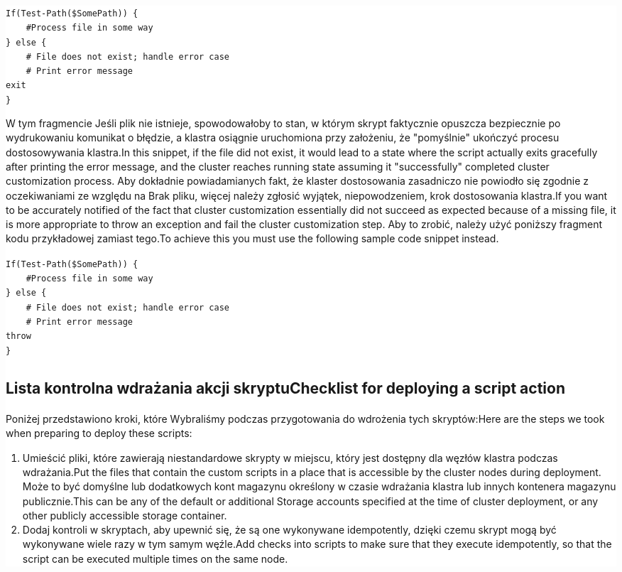     If(Test-Path($SomePath)) {
        #Process file in some way
    } else {
        # File does not exist; handle error case
        # Print error message
    exit
    }

<span data-ttu-id="9c52f-251">W tym fragmencie Jeśli plik nie istnieje, spowodowałoby to stan, w którym skrypt faktycznie opuszcza bezpiecznie po wydrukowaniu komunikat o błędzie, a klastra osiągnie uruchomiona przy założeniu, że "pomyślnie" ukończyć procesu dostosowywania klastra.</span><span class="sxs-lookup"><span data-stu-id="9c52f-251">In this snippet, if the file did not exist, it would lead to a state where the script actually exits gracefully after printing the error message, and the cluster reaches running state assuming it "successfully" completed cluster customization process.</span></span> <span data-ttu-id="9c52f-252">Aby dokładnie powiadamianych fakt, że klaster dostosowania zasadniczo nie powiodło się zgodnie z oczekiwaniami ze względu na Brak pliku, więcej należy zgłosić wyjątek, niepowodzeniem, krok dostosowania klastra.</span><span class="sxs-lookup"><span data-stu-id="9c52f-252">If you want to be accurately notified of the fact that cluster customization essentially did not succeed as expected because of a missing file, it is more appropriate to throw an exception and fail the cluster customization step.</span></span> <span data-ttu-id="9c52f-253">Aby to zrobić, należy użyć poniższy fragment kodu przykładowej zamiast tego.</span><span class="sxs-lookup"><span data-stu-id="9c52f-253">To achieve this you must use the following sample code snippet instead.</span></span>

    If(Test-Path($SomePath)) {
        #Process file in some way
    } else {
        # File does not exist; handle error case
        # Print error message
    throw
    }


## <a name="checklist-for-deploying-a-script-action"></a><span data-ttu-id="9c52f-254">Lista kontrolna wdrażania akcji skryptu</span><span class="sxs-lookup"><span data-stu-id="9c52f-254">Checklist for deploying a script action</span></span>
<span data-ttu-id="9c52f-255">Poniżej przedstawiono kroki, które Wybraliśmy podczas przygotowania do wdrożenia tych skryptów:</span><span class="sxs-lookup"><span data-stu-id="9c52f-255">Here are the steps we took when preparing to deploy these scripts:</span></span>

1. <span data-ttu-id="9c52f-256">Umieścić pliki, które zawierają niestandardowe skrypty w miejscu, który jest dostępny dla węzłów klastra podczas wdrażania.</span><span class="sxs-lookup"><span data-stu-id="9c52f-256">Put the files that contain the custom scripts in a place that is accessible by the cluster nodes during deployment.</span></span> <span data-ttu-id="9c52f-257">Może to być domyślne lub dodatkowych kont magazynu określony w czasie wdrażania klastra lub innych kontenera magazynu publicznie.</span><span class="sxs-lookup"><span data-stu-id="9c52f-257">This can be any of the default or additional Storage accounts specified at the time of cluster deployment, or any other publicly accessible storage container.</span></span>
2. <span data-ttu-id="9c52f-258">Dodaj kontroli w skryptach, aby upewnić się, że są one wykonywane idempotently, dzięki czemu skrypt mogą być wykonywane wiele razy w tym samym węźle.</span><span class="sxs-lookup"><span data-stu-id="9c52f-258">Add checks into scripts to make sure that they execute idempotently, so that the script can be executed multiple times on the same node.</span></span>
